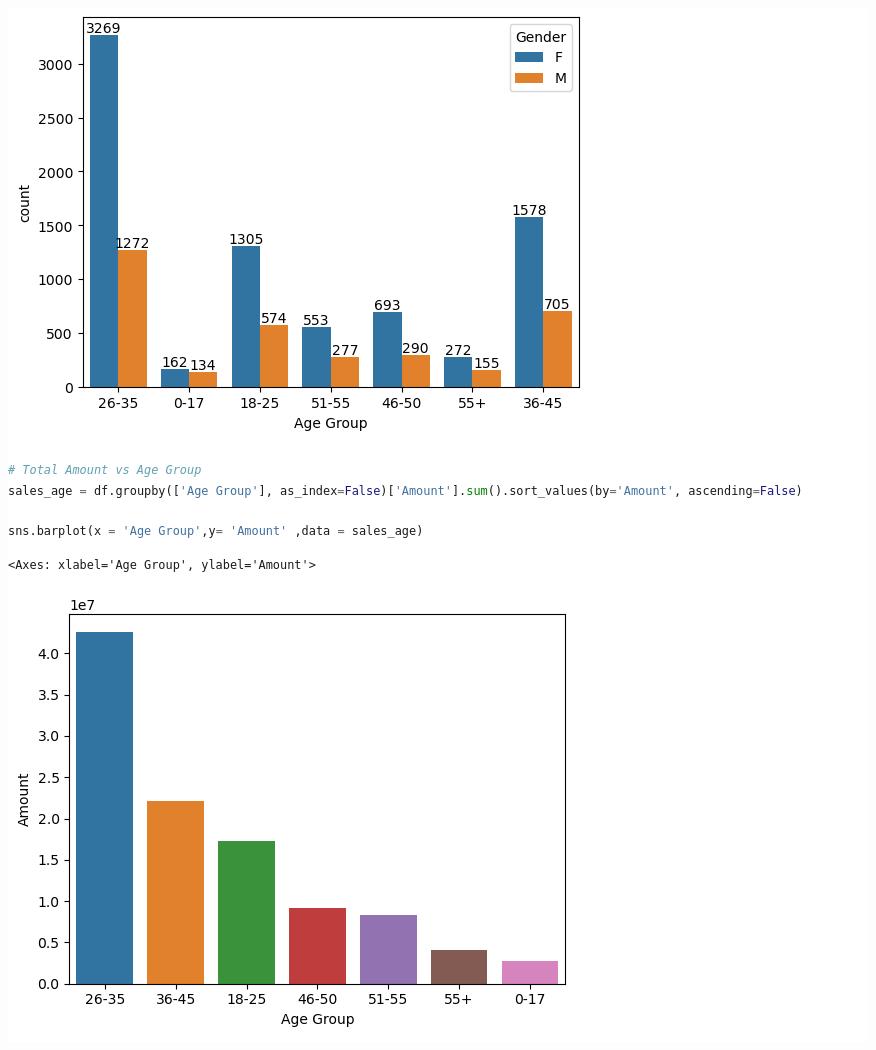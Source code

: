 ![png](output_21_0.png)
    



```python
# Total Amount vs Age Group
sales_age = df.groupby(['Age Group'], as_index=False)['Amount'].sum().sort_values(by='Amount', ascending=False)

sns.barplot(x = 'Age Group',y= 'Amount' ,data = sales_age)
```




    <Axes: xlabel='Age Group', ylabel='Amount'>




    
![png](output_22_1.png)
    